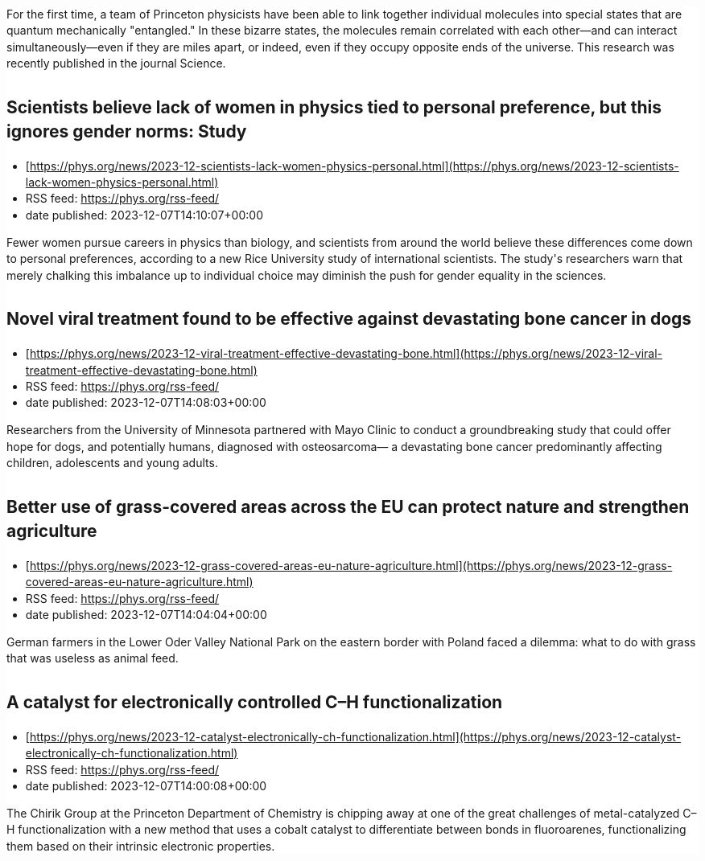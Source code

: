 For the first time, a team of Princeton physicists have been able to link together individual molecules into special states that are quantum mechanically "entangled." In these bizarre states, the molecules remain correlated with each other—and can interact simultaneously—even if they are miles apart, or indeed, even if they occupy opposite ends of the universe. This research was recently published in the journal Science.

## Scientists believe lack of women in physics tied to personal preference, but this ignores gender norms: Study
 - [https://phys.org/news/2023-12-scientists-lack-women-physics-personal.html](https://phys.org/news/2023-12-scientists-lack-women-physics-personal.html)
 - RSS feed: https://phys.org/rss-feed/
 - date published: 2023-12-07T14:10:07+00:00

Fewer women pursue careers in physics than biology, and scientists from around the world believe these differences come down to personal preferences, according to a new Rice University study of international scientists. The study's researchers warn that merely chalking this imbalance up to individual choice may diminish the push for gender equality in the sciences.

## Novel viral treatment found to be effective against devastating bone cancer in dogs
 - [https://phys.org/news/2023-12-viral-treatment-effective-devastating-bone.html](https://phys.org/news/2023-12-viral-treatment-effective-devastating-bone.html)
 - RSS feed: https://phys.org/rss-feed/
 - date published: 2023-12-07T14:08:03+00:00

Researchers from the University of Minnesota partnered with Mayo Clinic to conduct a groundbreaking study that could offer hope for dogs, and potentially humans, diagnosed with osteosarcoma— a devastating bone cancer predominantly affecting children, adolescents and young adults.

## Better use of grass-covered areas across the EU can protect nature and strengthen agriculture
 - [https://phys.org/news/2023-12-grass-covered-areas-eu-nature-agriculture.html](https://phys.org/news/2023-12-grass-covered-areas-eu-nature-agriculture.html)
 - RSS feed: https://phys.org/rss-feed/
 - date published: 2023-12-07T14:04:04+00:00

German farmers in the Lower Oder Valley National Park on the eastern border with Poland faced a dilemma: what to do with grass that was useless as animal feed.

## A catalyst for electronically controlled C–H functionalization
 - [https://phys.org/news/2023-12-catalyst-electronically-ch-functionalization.html](https://phys.org/news/2023-12-catalyst-electronically-ch-functionalization.html)
 - RSS feed: https://phys.org/rss-feed/
 - date published: 2023-12-07T14:00:08+00:00

The Chirik Group at the Princeton Department of Chemistry is chipping away at one of the great challenges of metal-catalyzed C–H functionalization with a new method that uses a cobalt catalyst to differentiate between bonds in fluoroarenes, functionalizing them based on their intrinsic electronic properties.
